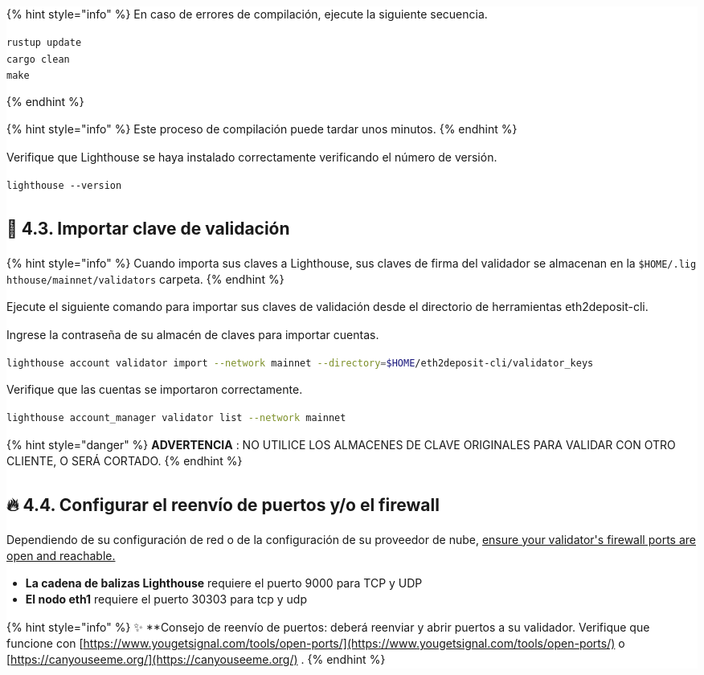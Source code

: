 {% hint style="info" %}
En caso de errores de compilación, ejecute la siguiente secuencia.

```text
rustup update
cargo clean
make
```
{% endhint %}

{% hint style="info" %}
Este proceso de compilación puede tardar unos minutos.
{% endhint %}

Verifique que Lighthouse se haya instalado correctamente verificando el número de versión.

```text
lighthouse --version
```

## 🎩 4.3. Importar clave de validación

{% hint style="info" %}
Cuando importa sus claves a Lighthouse, sus claves de firma del validador se almacenan en la `$HOME/.lighthouse/mainnet/validators` carpeta.
{% endhint %}

Ejecute el siguiente comando para importar sus claves de validación desde el directorio de herramientas eth2deposit-cli.

Ingrese la contraseña de su almacén de claves para importar cuentas.

```bash
lighthouse account validator import --network mainnet --directory=$HOME/eth2deposit-cli/validator_keys
```

Verifique que las cuentas se importaron correctamente.

```bash
lighthouse account_manager validator list --network mainnet
```

{% hint style="danger" %}
**ADVERTENCIA** : NO UTILICE LOS ALMACENES DE CLAVE ORIGINALES PARA VALIDAR CON OTRO CLIENTE, O SERÁ CORTADO.
{% endhint %}

## 🔥 4.4. Configurar el reenvío de puertos y/o el firewall

Dependiendo de su configuración de red o de la configuración de su proveedor de nube, [ensure your validator's firewall ports are open and reachable.](guide-or-security-best-practices-for-a-eth2-validator-beaconchain-node.md#configure-your-firewall)

* **La cadena de balizas Lighthouse** requiere el puerto 9000 para TCP y UDP
* **El nodo eth1** requiere el puerto 30303 para tcp y udp

{% hint style="info" %}
✨ **Consejo de reenvío de puertos: deberá reenviar y abrir puertos a su validador. Verifique que funcione con [https://www.yougetsignal.com/tools/open-ports/](https://www.yougetsignal.com/tools/open-ports/) o [https://canyouseeme.org/](https://canyouseeme.org/) .
{% endhint %}
